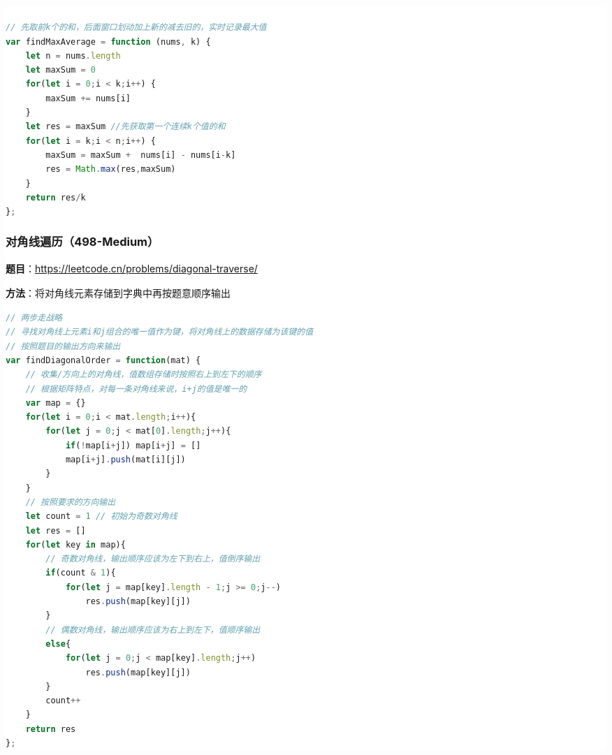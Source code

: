 ```js

// 先取前k个的和，后面窗口划动加上新的减去旧的，实时记录最大值
var findMaxAverage = function (nums, k) {
    let n = nums.length
    let maxSum = 0
    for(let i = 0;i < k;i++) {
        maxSum += nums[i]
    }
    let res = maxSum //先获取第一个连续k个值的和
    for(let i = k;i < n;i++) {
        maxSum = maxSum +  nums[i] - nums[i-k]
        res = Math.max(res,maxSum)
    }
    return res/k
};
```

### 对角线遍历（498-Medium）

**题目**：https://leetcode.cn/problems/diagonal-traverse/

**方法**：将对角线元素存储到字典中再按题意顺序输出

```js
// 两步走战略
// 寻找对角线上元素i和j组合的唯一值作为键，将对角线上的数据存储为该键的值
// 按照题目的输出方向来输出
var findDiagonalOrder = function(mat) {
    // 收集/方向上的对角线，值数组存储时按照右上到左下的顺序
    // 根据矩阵特点，对每一条对角线来说，i+j的值是唯一的
    var map = {}
    for(let i = 0;i < mat.length;i++){
        for(let j = 0;j < mat[0].length;j++){
            if(!map[i+j]) map[i+j] = []
            map[i+j].push(mat[i][j])
        }
    }
    // 按照要求的方向输出
    let count = 1 // 初始为奇数对角线
    let res = []
    for(let key in map){
        // 奇数对角线，输出顺序应该为左下到右上，值倒序输出
        if(count & 1){
            for(let j = map[key].length - 1;j >= 0;j--)
                res.push(map[key][j])
        }
        // 偶数对角线，输出顺序应该为右上到左下，值顺序输出
        else{
            for(let j = 0;j < map[key].length;j++)
                res.push(map[key][j])
        }
        count++
    }
    return res
};
```
